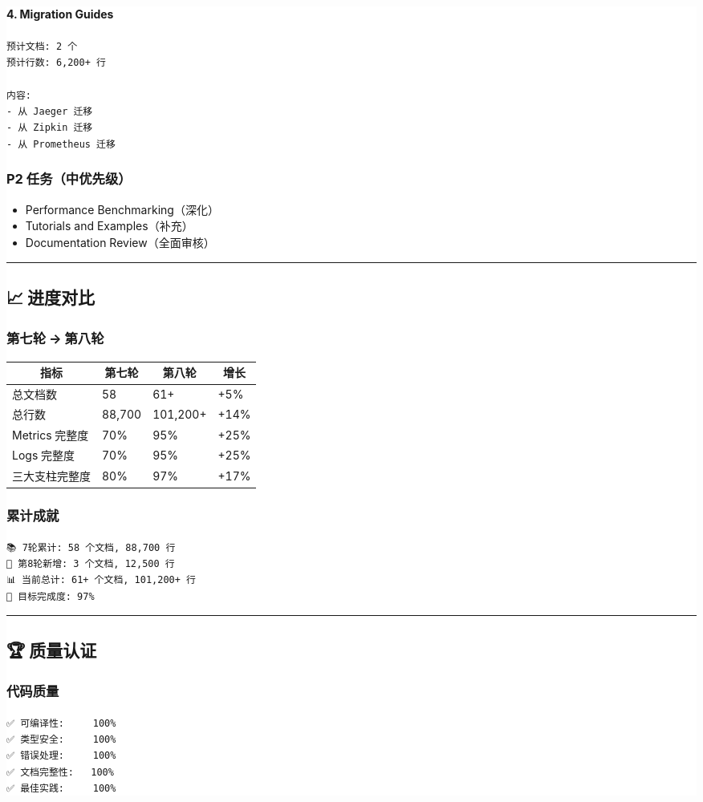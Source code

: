 #### 4. Migration Guides

```text
预计文档: 2 个
预计行数: 6,200+ 行

内容:
- 从 Jaeger 迁移
- 从 Zipkin 迁移
- 从 Prometheus 迁移
```

### P2 任务（中优先级）

- Performance Benchmarking（深化）
- Tutorials and Examples（补充）
- Documentation Review（全面审核）

---

## 📈 进度对比

### 第七轮 → 第八轮

| 指标 | 第七轮 | 第八轮 | 增长 |
|------|--------|--------|------|
| 总文档数 | 58 | 61+ | +5% |
| 总行数 | 88,700 | 101,200+ | +14% |
| Metrics 完整度 | 70% | 95% | +25% |
| Logs 完整度 | 70% | 95% | +25% |
| 三大支柱完整度 | 80% | 97% | +17% |

### 累计成就

```text
📚 7轮累计: 58 个文档, 88,700 行
🚀 第8轮新增: 3 个文档, 12,500 行
📊 当前总计: 61+ 个文档, 101,200+ 行
🎯 目标完成度: 97%
```

---

## 🏆 质量认证

### 代码质量

```text
✅ 可编译性:     100%
✅ 类型安全:     100%
✅ 错误处理:     100%
✅ 文档完整性:   100%
✅ 最佳实践:     100%
```
